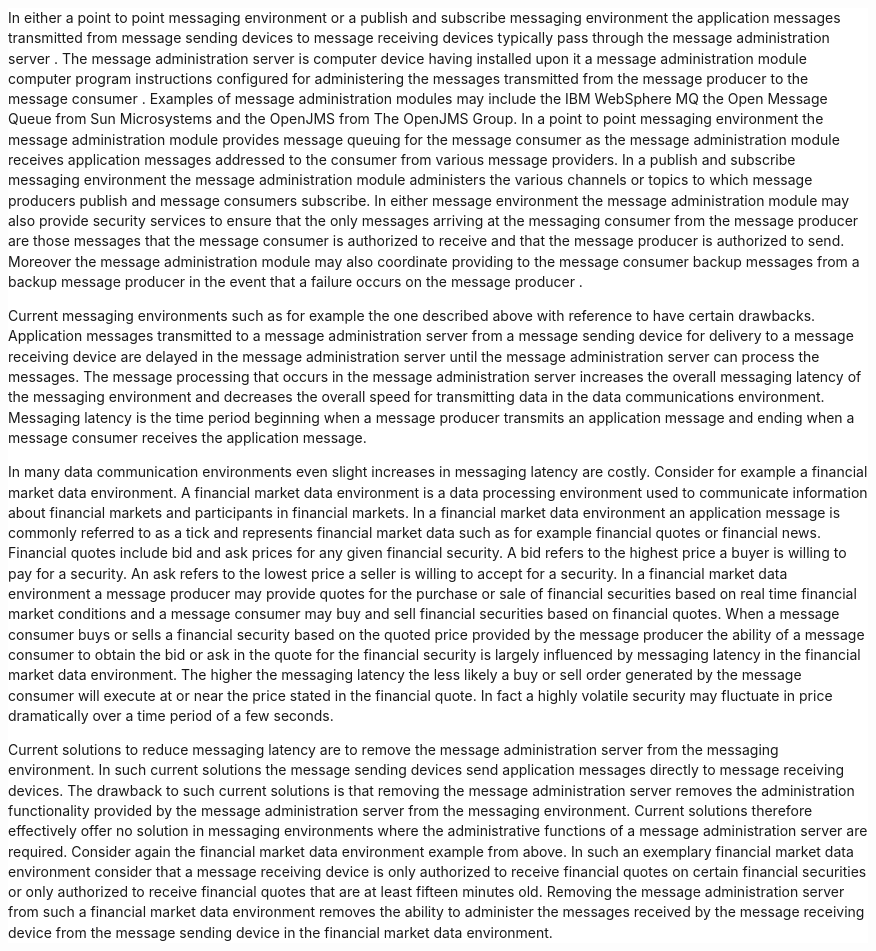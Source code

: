 In either a point to point messaging environment or a publish and subscribe messaging environment the application messages transmitted from message sending devices to message receiving devices typically pass through the message administration server . The message administration server is computer device having installed upon it a message administration module computer program instructions configured for administering the messages transmitted from the message producer to the message consumer . Examples of message administration modules may include the IBM WebSphere MQ the Open Message Queue from Sun Microsystems and the OpenJMS from The OpenJMS Group. In a point to point messaging environment the message administration module provides message queuing for the message consumer as the message administration module receives application messages addressed to the consumer from various message providers. In a publish and subscribe messaging environment the message administration module administers the various channels or topics to which message producers publish and message consumers subscribe. In either message environment the message administration module may also provide security services to ensure that the only messages arriving at the messaging consumer from the message producer are those messages that the message consumer is authorized to receive and that the message producer is authorized to send. Moreover the message administration module may also coordinate providing to the message consumer backup messages from a backup message producer in the event that a failure occurs on the message producer .

Current messaging environments such as for example the one described above with reference to have certain drawbacks. Application messages transmitted to a message administration server from a message sending device for delivery to a message receiving device are delayed in the message administration server until the message administration server can process the messages. The message processing that occurs in the message administration server increases the overall messaging latency of the messaging environment and decreases the overall speed for transmitting data in the data communications environment. Messaging latency is the time period beginning when a message producer transmits an application message and ending when a message consumer receives the application message.

In many data communication environments even slight increases in messaging latency are costly. Consider for example a financial market data environment. A financial market data environment is a data processing environment used to communicate information about financial markets and participants in financial markets. In a financial market data environment an application message is commonly referred to as a tick and represents financial market data such as for example financial quotes or financial news. Financial quotes include bid and ask prices for any given financial security. A bid refers to the highest price a buyer is willing to pay for a security. An ask refers to the lowest price a seller is willing to accept for a security. In a financial market data environment a message producer may provide quotes for the purchase or sale of financial securities based on real time financial market conditions and a message consumer may buy and sell financial securities based on financial quotes. When a message consumer buys or sells a financial security based on the quoted price provided by the message producer the ability of a message consumer to obtain the bid or ask in the quote for the financial security is largely influenced by messaging latency in the financial market data environment. The higher the messaging latency the less likely a buy or sell order generated by the message consumer will execute at or near the price stated in the financial quote. In fact a highly volatile security may fluctuate in price dramatically over a time period of a few seconds.

Current solutions to reduce messaging latency are to remove the message administration server from the messaging environment. In such current solutions the message sending devices send application messages directly to message receiving devices. The drawback to such current solutions is that removing the message administration server removes the administration functionality provided by the message administration server from the messaging environment. Current solutions therefore effectively offer no solution in messaging environments where the administrative functions of a message administration server are required. Consider again the financial market data environment example from above. In such an exemplary financial market data environment consider that a message receiving device is only authorized to receive financial quotes on certain financial securities or only authorized to receive financial quotes that are at least fifteen minutes old. Removing the message administration server from such a financial market data environment removes the ability to administer the messages received by the message receiving device from the message sending device in the financial market data environment.
